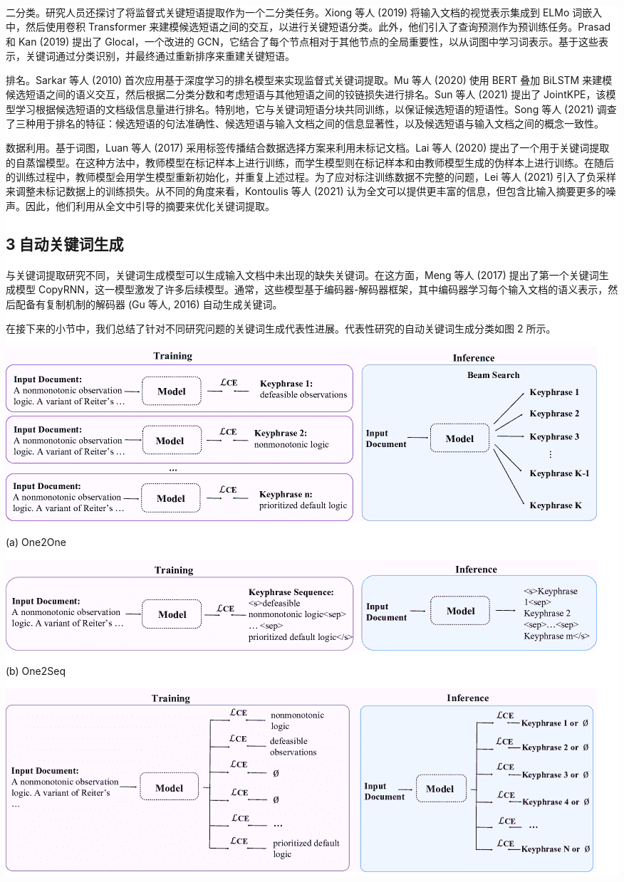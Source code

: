 二分类。研究人员还探讨了将监督式关键短语提取作为一个二分类任务。Xiong 等人 (2019) 将输入文档的视觉表示集成到 ELMo 词嵌入中，然后使用卷积 Transformer 来建模候选短语之间的交互，以进行关键短语分类。此外，他们引入了查询预测作为预训练任务。Prasad 和 Kan (2019) 提出了 Glocal，一个改进的 GCN，它结合了每个节点相对于其他节点的全局重要性，以从词图中学习词表示。基于这些表示，关键词通过分类识别，并最终通过重新排序来重建关键短语。

排名。Sarkar 等人 (2010) 首次应用基于深度学习的排名模型来实现监督式关键词提取。Mu 等人 (2020) 使用 BERT 叠加 BiLSTM 来建模候选短语之间的语义交互，然后根据二分类分数和考虑短语与其他短语之间的铰链损失进行排名。Sun 等人 (2021) 提出了 JointKPE，该模型学习根据候选短语的文档级信息量进行排名。特别地，它与关键词短语分块共同训练，以保证候选短语的短语性。Song 等人 (2021) 调查了三种用于排名的特征：候选短语的句法准确性、候选短语与输入文档之间的信息显著性，以及候选短语与输入文档之间的概念一致性。

数据利用。基于词图，Luan 等人 (2017) 采用标签传播结合数据选择方案来利用未标记文档。Lai 等人 (2020) 提出了一个用于关键词提取的自蒸馏模型。在这种方法中，教师模型在标记样本上进行训练，而学生模型则在标记样本和由教师模型生成的伪样本上进行训练。在随后的训练过程中，教师模型会用学生模型重新初始化，并重复上述过程。为了应对标注训练数据不完整的问题，Lei 等人 (2021) 引入了负采样来调整未标记数据上的训练损失。从不同的角度来看，Kontoulis 等人 (2021) 认为全文可以提供更丰富的信息，但包含比输入摘要更多的噪声。因此，他们利用从全文中引导的摘要来优化关键词提取。

## 3 自动关键词生成

与关键词提取研究不同，关键词生成模型可以生成输入文档中未出现的缺失关键词。在这方面，Meng 等人 (2017) 提出了第一个关键词生成模型 CopyRNN，这一模型激发了许多后续模型。通常，这些模型基于编码器-解码器框架，其中编码器学习每个输入文档的语义表示，然后配备有复制机制的解码器 (Gu 等人, 2016) 自动生成关键词。

在接下来的小节中，我们总结了针对不同研究问题的关键词生成代表性进展。代表性研究的自动关键词生成分类如图 2 所示。

![参见图注](img/3e4f450a97aec0fb9ccffdcaad86923c.png)

(a) One2One

![参考说明](img/be8d244060fd04ba39afb2838dd39de7.png)

(b) One2Seq

![参考说明](img/d3e42364e44a8216810adc9e922b9be6.png)
